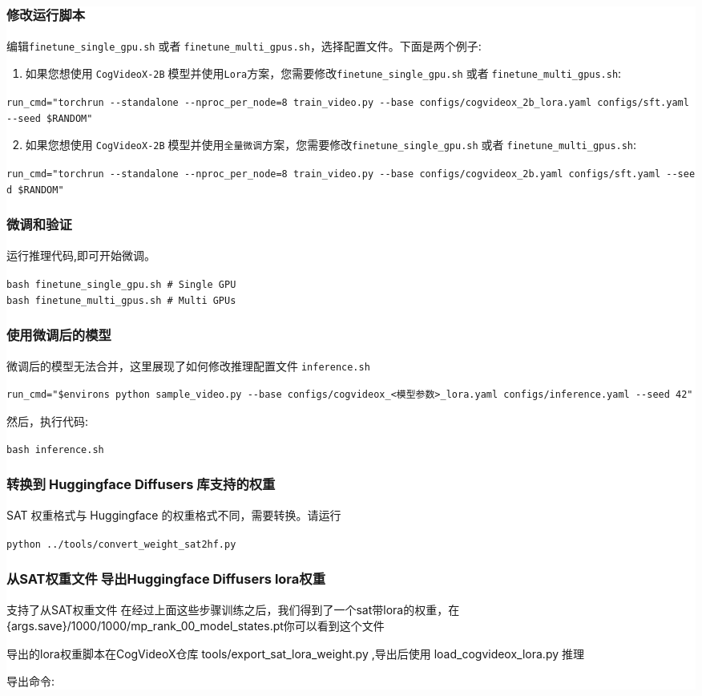 ### 修改运行脚本

编辑`finetune_single_gpu.sh` 或者 `finetune_multi_gpus.sh`，选择配置文件。下面是两个例子:

1. 如果您想使用 `CogVideoX-2B` 模型并使用`Lora`方案，您需要修改`finetune_single_gpu.sh` 或者 `finetune_multi_gpus.sh`:

```
run_cmd="torchrun --standalone --nproc_per_node=8 train_video.py --base configs/cogvideox_2b_lora.yaml configs/sft.yaml --seed $RANDOM"
```

2. 如果您想使用 `CogVideoX-2B` 模型并使用`全量微调`方案，您需要修改`finetune_single_gpu.sh`
   或者 `finetune_multi_gpus.sh`:

```
run_cmd="torchrun --standalone --nproc_per_node=8 train_video.py --base configs/cogvideox_2b.yaml configs/sft.yaml --seed $RANDOM"
```

### 微调和验证

运行推理代码,即可开始微调。

```shell
bash finetune_single_gpu.sh # Single GPU
bash finetune_multi_gpus.sh # Multi GPUs
```

### 使用微调后的模型

微调后的模型无法合并，这里展现了如何修改推理配置文件 `inference.sh`

```
run_cmd="$environs python sample_video.py --base configs/cogvideox_<模型参数>_lora.yaml configs/inference.yaml --seed 42"
```

然后，执行代码:

```
bash inference.sh 
```

### 转换到 Huggingface Diffusers 库支持的权重

SAT 权重格式与 Huggingface 的权重格式不同，需要转换。请运行

```shell
python ../tools/convert_weight_sat2hf.py
```

### 从SAT权重文件 导出Huggingface Diffusers lora权重

支持了从SAT权重文件
在经过上面这些步骤训练之后，我们得到了一个sat带lora的权重，在{args.save}/1000/1000/mp_rank_00_model_states.pt你可以看到这个文件

导出的lora权重脚本在CogVideoX仓库 tools/export_sat_lora_weight.py ,导出后使用 load_cogvideox_lora.py 推理

导出命令:
